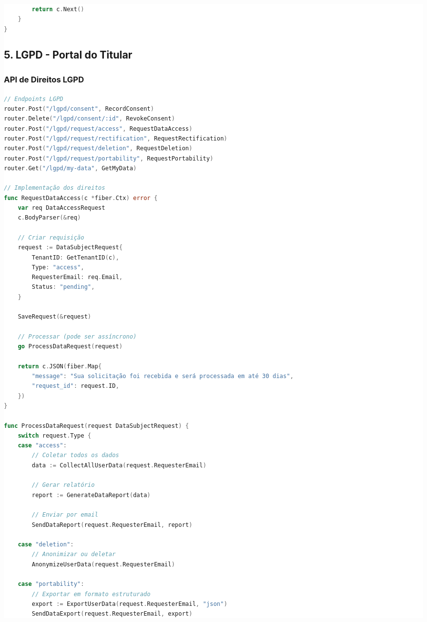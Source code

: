 ```go
        return c.Next()
    }
}
```

## 5. LGPD - Portal do Titular

### API de Direitos LGPD
```go
// Endpoints LGPD
router.Post("/lgpd/consent", RecordConsent)
router.Delete("/lgpd/consent/:id", RevokeConsent)
router.Post("/lgpd/request/access", RequestDataAccess)
router.Post("/lgpd/request/rectification", RequestRectification)
router.Post("/lgpd/request/deletion", RequestDeletion)
router.Post("/lgpd/request/portability", RequestPortability)
router.Get("/lgpd/my-data", GetMyData)

// Implementação dos direitos
func RequestDataAccess(c *fiber.Ctx) error {
    var req DataAccessRequest
    c.BodyParser(&req)
    
    // Criar requisição
    request := DataSubjectRequest{
        TenantID: GetTenantID(c),
        Type: "access",
        RequesterEmail: req.Email,
        Status: "pending",
    }
    
    SaveRequest(&request)
    
    // Processar (pode ser assíncrono)
    go ProcessDataRequest(request)
    
    return c.JSON(fiber.Map{
        "message": "Sua solicitação foi recebida e será processada em até 30 dias",
        "request_id": request.ID,
    })
}

func ProcessDataRequest(request DataSubjectRequest) {
    switch request.Type {
    case "access":
        // Coletar todos os dados
        data := CollectAllUserData(request.RequesterEmail)
        
        // Gerar relatório
        report := GenerateDataReport(data)
        
        // Enviar por email
        SendDataReport(request.RequesterEmail, report)
        
    case "deletion":
        // Anonimizar ou deletar
        AnonymizeUserData(request.RequesterEmail)
        
    case "portability":
        // Exportar em formato estruturado
        export := ExportUserData(request.RequesterEmail, "json")
        SendDataExport(request.RequesterEmail, export)
```
